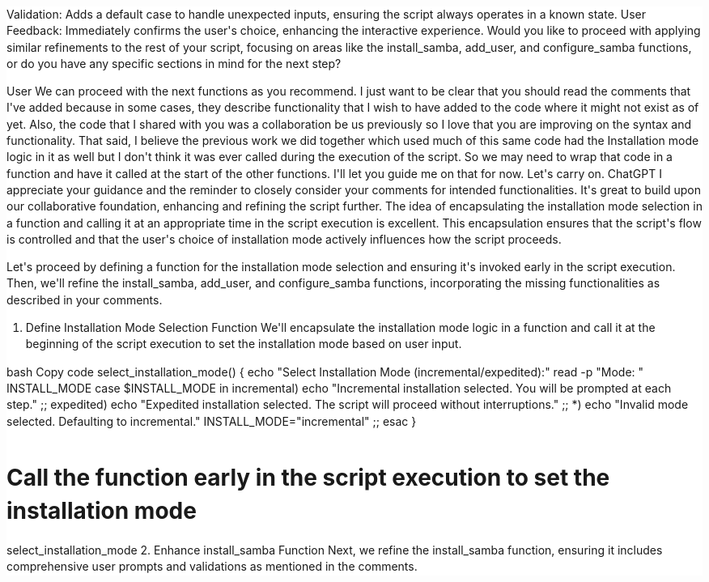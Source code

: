 Validation: Adds a default case to handle unexpected inputs, ensuring the script always operates in a known state.
User Feedback: Immediately confirms the user's choice, enhancing the interactive experience.
Would you like to proceed with applying similar refinements to the rest of your script, focusing on areas like the install_samba, add_user, and configure_samba functions, or do you have any specific sections in mind for the next step?

User
We can proceed with the next functions as you recommend. I just want to be clear that you should read the comments that I've added because in some cases, they describe functionality that I wish to have added to the code where it might not exist as of yet. Also, the code that I shared with you was a collaboration be us previously so I love that you are improving on the syntax and functionality. That said, I believe the previous work we did together which used much of this same code had the Installation mode logic in it as well but I don't think it was ever called during the execution of the script. So we may need to wrap that code in a function and have it called at the start of the other functions. I'll let you guide me on that for now. Let's carry on.
ChatGPT
I appreciate your guidance and the reminder to closely consider your comments for intended functionalities. It's great to build upon our collaborative foundation, enhancing and refining the script further. The idea of encapsulating the installation mode selection in a function and calling it at an appropriate time in the script execution is excellent. This encapsulation ensures that the script's flow is controlled and that the user's choice of installation mode actively influences how the script proceeds.

Let's proceed by defining a function for the installation mode selection and ensuring it's invoked early in the script execution. Then, we'll refine the install_samba, add_user, and configure_samba functions, incorporating the missing functionalities as described in your comments.

1. Define Installation Mode Selection Function
We'll encapsulate the installation mode logic in a function and call it at the beginning of the script execution to set the installation mode based on user input.

bash
Copy code
select_installation_mode() {
    echo "Select Installation Mode (incremental/expedited):"
    read -p "Mode: " INSTALL_MODE
    case $INSTALL_MODE in
        incremental)
            echo "Incremental installation selected. You will be prompted at each step."
            ;;
        expedited)
            echo "Expedited installation selected. The script will proceed without interruptions."
            ;;
        *)
            echo "Invalid mode selected. Defaulting to incremental."
            INSTALL_MODE="incremental"
            ;;
    esac
}

# Call the function early in the script execution to set the installation mode
select_installation_mode
2. Enhance install_samba Function
Next, we refine the install_samba function, ensuring it includes comprehensive user prompts and validations as mentioned in the comments.
